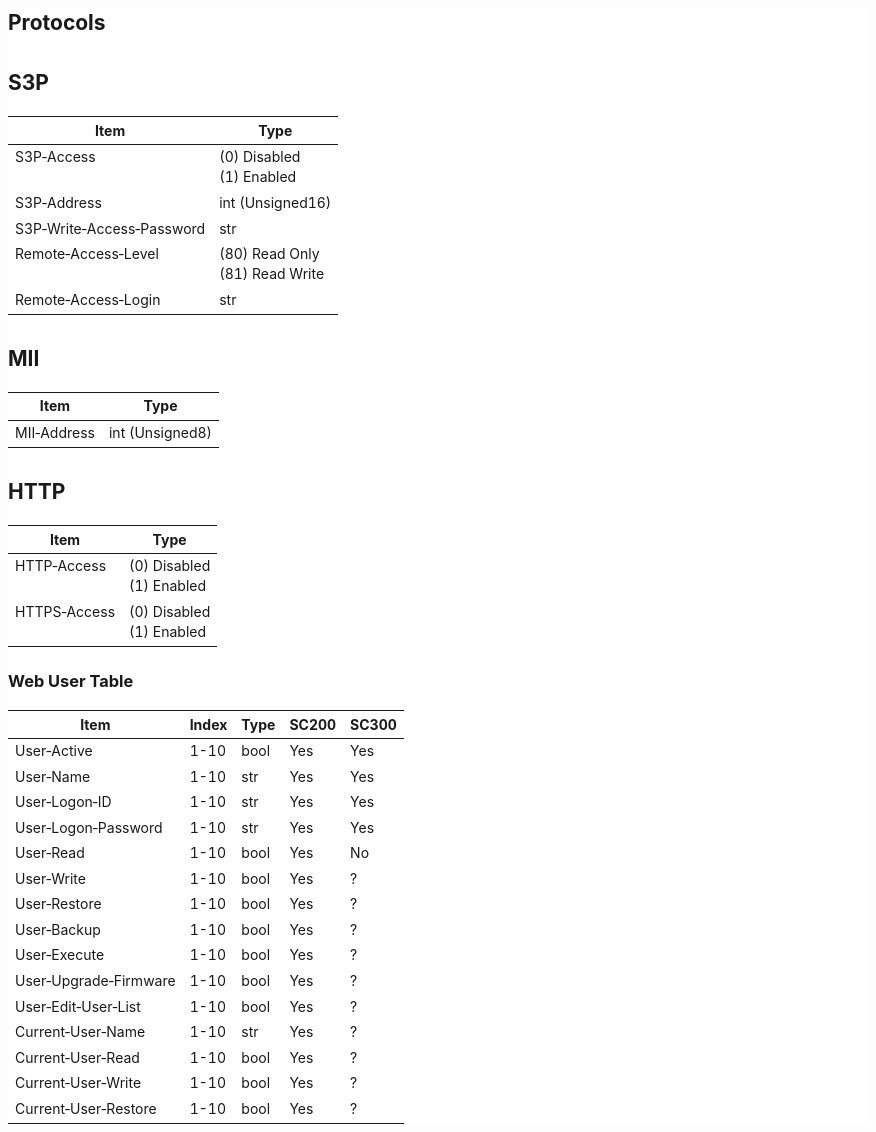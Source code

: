 ## Protocols


## S3P


| Item | Type |
| ---- | ---- |
| S3P&#x2011;Access | (0)&#160;Disabled</br>(1)&#160;Enabled |
| S3P&#x2011;Address | int (Unsigned16) |
| S3P&#x2011;Write&#x2011;Access&#x2011;Password | str |
| Remote&#x2011;Access&#x2011;Level | (80)&#160;Read&#160;Only</br>(81)&#160;Read&#160;Write |
| Remote&#x2011;Access&#x2011;Login | str |

## MII


| Item | Type |
| ---- | ---- |
| MII&#x2011;Address | int (Unsigned8) |

## HTTP


| Item | Type |
| ---- | ---- |
| HTTP&#x2011;Access | (0)&#160;Disabled</br>(1)&#160;Enabled |
| HTTPS&#x2011;Access | (0)&#160;Disabled</br>(1)&#160;Enabled |

### Web User Table


| Item | Index | Type | SC200 | SC300 |
| ---- | ----- | ---- | ----- | ----- |
| User&#x2011;Active | 1-10 | bool | Yes | Yes |
| User&#x2011;Name | 1-10 | str | Yes | Yes |
| User&#x2011;Logon&#x2011;ID | 1-10 | str | Yes | Yes |
| User&#x2011;Logon&#x2011;Password | 1-10 | str | Yes | Yes |
| User&#x2011;Read | 1-10 | bool | Yes | No |
| User&#x2011;Write | 1-10 | bool | Yes | ? |
| User&#x2011;Restore | 1-10 | bool | Yes | ? |
| User&#x2011;Backup | 1-10 | bool | Yes | ? |
| User&#x2011;Execute | 1-10 | bool | Yes | ? |
| User&#x2011;Upgrade&#x2011;Firmware | 1-10 | bool | Yes | ? |
| User&#x2011;Edit&#x2011;User&#x2011;List | 1-10 | bool | Yes | ? |
| Current&#x2011;User&#x2011;Name | 1-10 | str | Yes | ? |
| Current&#x2011;User&#x2011;Read | 1-10 | bool | Yes | ? |
| Current&#x2011;User&#x2011;Write | 1-10 | bool | Yes | ? |
| Current&#x2011;User&#x2011;Restore | 1-10 | bool | Yes | ? |